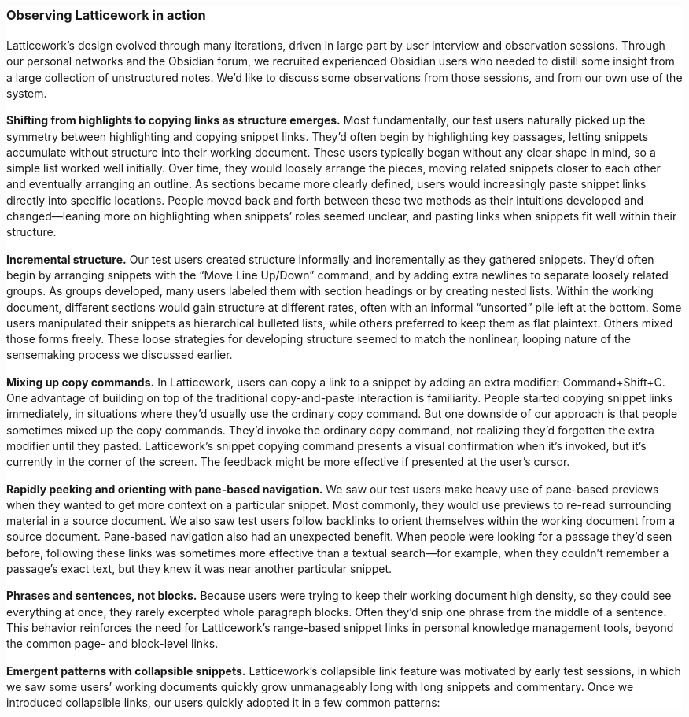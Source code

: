 ### Observing Latticework in action

Latticework’s design evolved through many iterations, driven in large part by user interview and observation sessions. Through our personal networks and the Obsidian forum, we recruited experienced Obsidian users who needed to distill some insight from a large collection of unstructured notes. We’d like to discuss some observations from those sessions, and from our own use of the system.

**Shifting from highlights to copying links as structure emerges.** Most fundamentally, our test users naturally picked up the symmetry between highlighting and copying snippet links. They’d often begin by highlighting key passages, letting snippets accumulate without structure into their working document. These users typically began without any clear shape in mind, so a simple list worked well initially. Over time, they would loosely arrange the pieces, moving related snippets closer to each other and eventually arranging an outline. As sections became more clearly defined, users would increasingly paste snippet links directly into specific locations. People moved back and forth between these two methods as their intuitions developed and changed—leaning more on highlighting when snippets’ roles seemed unclear, and pasting links when snippets fit well within their structure.

**Incremental structure.** Our test users created structure informally and incrementally as they gathered snippets. They’d often begin by arranging snippets with the “Move Line Up/Down” command, and by adding extra newlines to separate loosely related groups. As groups developed, many users labeled them with section headings or by creating nested lists. Within the working document, different sections would gain structure at different rates, often with an informal “unsorted” pile left at the bottom. Some users manipulated their snippets as hierarchical bulleted lists, while others preferred to keep them as flat plaintext. Others mixed those forms freely. These loose strategies for developing structure seemed to match the nonlinear, looping nature of the sensemaking process we discussed earlier.

**Mixing up copy commands.** In Latticework, users can copy a link to a snippet by adding an extra modifier: Command+Shift+C. One advantage of building on top of the traditional copy-and-paste interaction is familiarity. People started copying snippet links immediately, in situations where they’d usually use the ordinary copy command. But one downside of our approach is that people sometimes mixed up the copy commands. They’d invoke the ordinary copy command, not realizing they’d forgotten the extra modifier until they pasted. Latticework’s snippet copying command presents a visual confirmation when it’s invoked, but it’s currently in the corner of the screen. The feedback might be more effective if presented at the user’s cursor.

**Rapidly peeking and orienting with pane-based navigation.** We saw our test users make heavy use of pane-based previews when they wanted to get more context on a particular snippet. Most commonly, they would use previews to re-read surrounding material in a source document. We also saw test users follow backlinks to orient themselves within the working document from a source document. Pane-based navigation also had an unexpected benefit. When people were looking for a passage they’d seen before, following these links was sometimes more effective than a textual search—for example, when they couldn’t remember a passage’s exact text, but they knew it was near another particular snippet.

**Phrases and sentences, not blocks.** Because users were trying to keep their working document high density, so they could see everything at once, they rarely excerpted whole paragraph blocks. Often they’d snip one phrase from the middle of a sentence. This behavior reinforces the need for Latticework’s range-based snippet links in personal knowledge management tools, beyond the common page- and block-level links.

**Emergent patterns with collapsible snippets.** Latticework’s collapsible link feature was motivated by early test sessions, in which we saw some users’ working documents quickly grow unmanageably long with long snippets and commentary. Once we introduced collapsible links, our users quickly adopted it in a few common patterns:
